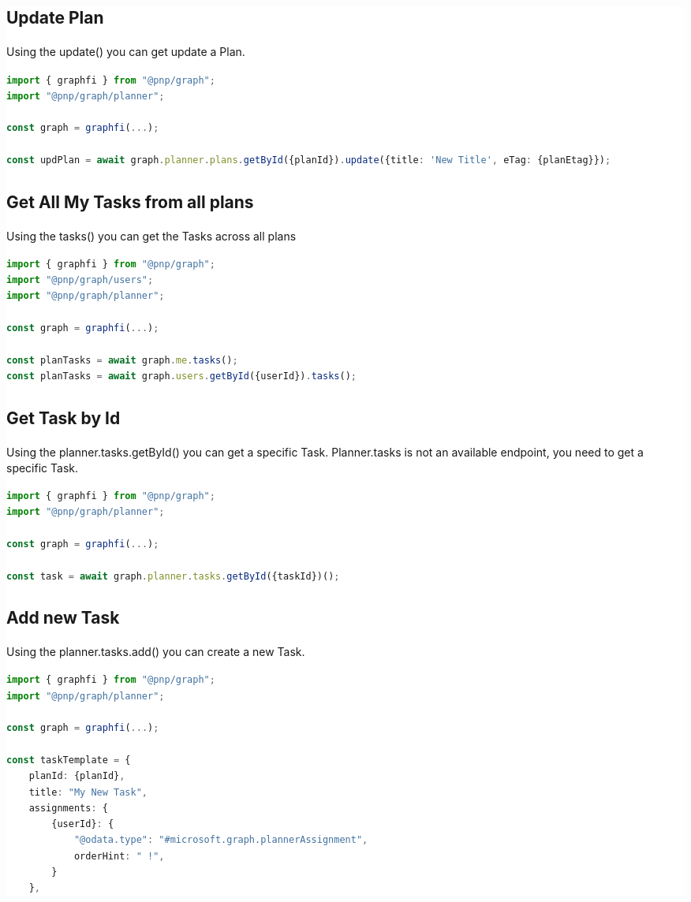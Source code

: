 ## Update Plan

Using the update() you can get update a Plan.

```TypeScript
import { graphfi } from "@pnp/graph";
import "@pnp/graph/planner";

const graph = graphfi(...);

const updPlan = await graph.planner.plans.getById({planId}).update({title: 'New Title', eTag: {planEtag}});

```

## Get All My Tasks from all plans

Using the tasks() you can get the Tasks across all plans

```TypeScript
import { graphfi } from "@pnp/graph";
import "@pnp/graph/users";
import "@pnp/graph/planner";

const graph = graphfi(...);

const planTasks = await graph.me.tasks();
const planTasks = await graph.users.getById({userId}).tasks();

```

## Get Task by Id

Using the planner.tasks.getById() you can get a specific Task.
Planner.tasks is not an available endpoint, you need to get a specific Task.

```TypeScript
import { graphfi } from "@pnp/graph";
import "@pnp/graph/planner";

const graph = graphfi(...);

const task = await graph.planner.tasks.getById({taskId})();

```

## Add new Task

Using the planner.tasks.add() you can create a new Task.

```TypeScript
import { graphfi } from "@pnp/graph";
import "@pnp/graph/planner";

const graph = graphfi(...);

const taskTemplate = {
    planId: {planId},
    title: "My New Task",
    assignments: { 
        {userId}: {
            "@odata.type": "#microsoft.graph.plannerAssignment",
            orderHint: " !",
        }
    },
```